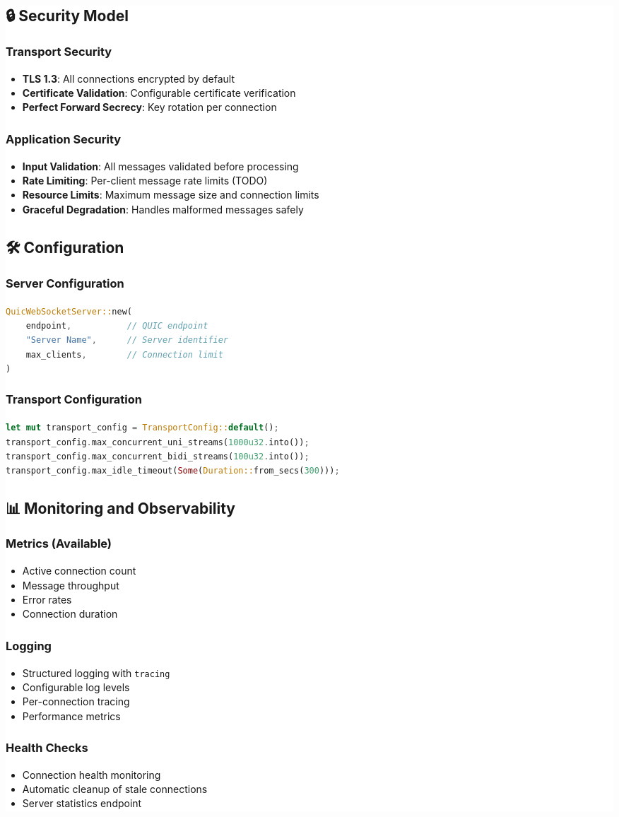 ## 🔒 Security Model

### Transport Security
- **TLS 1.3**: All connections encrypted by default
- **Certificate Validation**: Configurable certificate verification
- **Perfect Forward Secrecy**: Key rotation per connection

### Application Security
- **Input Validation**: All messages validated before processing
- **Rate Limiting**: Per-client message rate limits (TODO)
- **Resource Limits**: Maximum message size and connection limits
- **Graceful Degradation**: Handles malformed messages safely

## 🛠️ Configuration

### Server Configuration
```rust
QuicWebSocketServer::new(
    endpoint,           // QUIC endpoint
    "Server Name",      // Server identifier
    max_clients,        // Connection limit
)
```

### Transport Configuration
```rust
let mut transport_config = TransportConfig::default();
transport_config.max_concurrent_uni_streams(1000u32.into());
transport_config.max_concurrent_bidi_streams(100u32.into());
transport_config.max_idle_timeout(Some(Duration::from_secs(300)));
```

## 📊 Monitoring and Observability

### Metrics (Available)
- Active connection count
- Message throughput
- Error rates
- Connection duration

### Logging
- Structured logging with `tracing`
- Configurable log levels
- Per-connection tracing
- Performance metrics

### Health Checks
- Connection health monitoring
- Automatic cleanup of stale connections
- Server statistics endpoint
